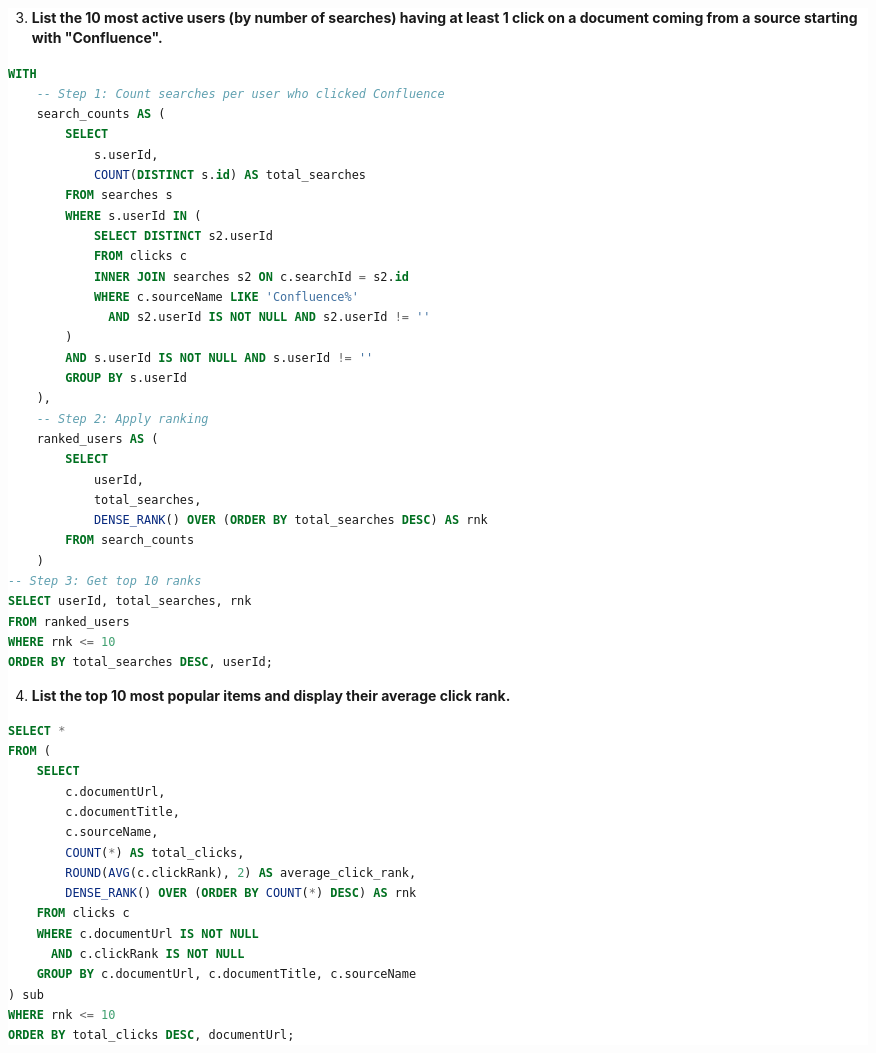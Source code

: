 3. **List the 10 most active users (by number of searches) having at least 1 click on a document coming from a source starting with "Confluence".**

```sql
WITH
    -- Step 1: Count searches per user who clicked Confluence
    search_counts AS (
        SELECT
            s.userId,
            COUNT(DISTINCT s.id) AS total_searches
        FROM searches s
        WHERE s.userId IN (
            SELECT DISTINCT s2.userId
            FROM clicks c
            INNER JOIN searches s2 ON c.searchId = s2.id
            WHERE c.sourceName LIKE 'Confluence%'
              AND s2.userId IS NOT NULL AND s2.userId != ''
        )
        AND s.userId IS NOT NULL AND s.userId != ''
        GROUP BY s.userId
    ),
    -- Step 2: Apply ranking
    ranked_users AS (
        SELECT
            userId,
            total_searches,
            DENSE_RANK() OVER (ORDER BY total_searches DESC) AS rnk
        FROM search_counts
    )
-- Step 3: Get top 10 ranks
SELECT userId, total_searches, rnk
FROM ranked_users
WHERE rnk <= 10
ORDER BY total_searches DESC, userId;
```

4. **List the top 10 most popular items and display their average click rank.**


```sql
SELECT *
FROM (
    SELECT
        c.documentUrl,
        c.documentTitle,
        c.sourceName,
        COUNT(*) AS total_clicks,
        ROUND(AVG(c.clickRank), 2) AS average_click_rank,
        DENSE_RANK() OVER (ORDER BY COUNT(*) DESC) AS rnk
    FROM clicks c
    WHERE c.documentUrl IS NOT NULL
      AND c.clickRank IS NOT NULL
    GROUP BY c.documentUrl, c.documentTitle, c.sourceName
) sub
WHERE rnk <= 10
ORDER BY total_clicks DESC, documentUrl;
```
